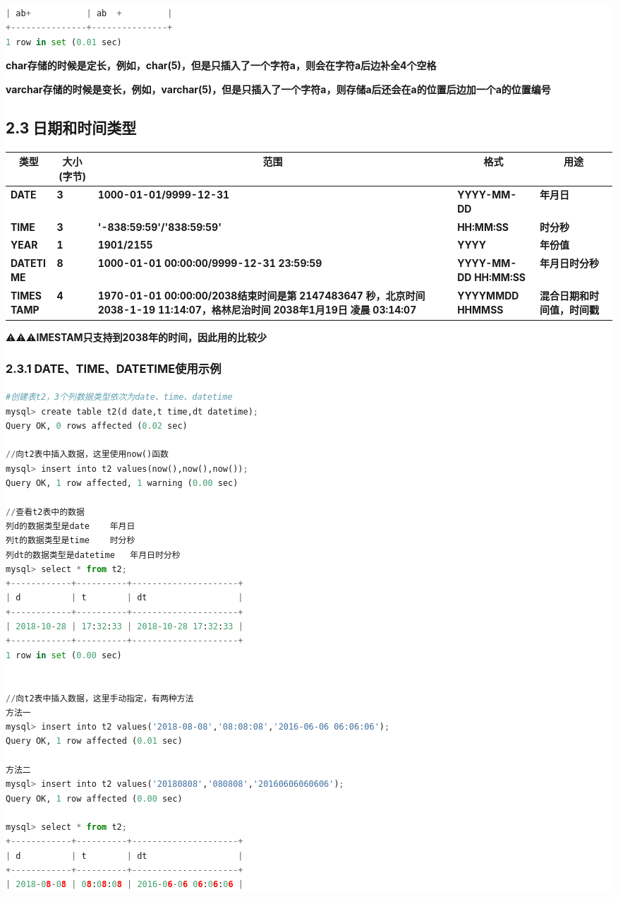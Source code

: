 ```python
| ab+           | ab  +         |
+---------------+---------------+
1 row in set (0.01 sec)
```

**char存储的时候是定长，例如，char(5)，但是只插入了一个字符a，则会在字符a后边补全4个空格**

**varchar存储的时候是变长，例如，varchar(5)，但是只插入了一个字符a，则存储a后还会在a的位置后边加一个a的位置编号**





## 2.3 日期和时间类型

| 类型          | 大小 (字节) | 范围                                                         | 格式                    | 用途                         |
| ------------- | ----------- | ------------------------------------------------------------ | ----------------------- | ---------------------------- |
| **DATE**      | **3**       | **1000-01-01/9999-12-31**                                    | **YYYY-MM-DD**          | **年月日**                   |
| **TIME**      | **3**       | **'-838:59:59'/'838:59:59'**                                 | **HH:MM:SS**            | **时分秒**                   |
| **YEAR**      | **1**       | **1901/2155**                                                | **YYYY**                | **年份值**                   |
| **DATETIME**  | **8**       | **1000-01-01 00:00:00/9999-12-31 23:59:59**                  | **YYYY-MM-DD HH:MM:SS** | **年月日时分秒**             |
| **TIMESTAMP** | **4**       | **1970-01-01 00:00:00/2038结束时间是第 2147483647 秒，北京时间 2038-1-19 11:14:07，格林尼治时间 2038年1月19日 凌晨 03:14:07** | **YYYYMMDD HHMMSS**     | **混合日期和时间值，时间戳** |

⚠️⚠️⚠️**IMESTAM只支持到2038年的时间，因此用的比较少**

### 2.3.1 DATE、TIME、DATETIME使用示例

```python
#创建表t2，3个列数据类型依次为date、time、datetime
mysql> create table t2(d date,t time,dt datetime);
Query OK, 0 rows affected (0.02 sec)

//向t2表中插入数据，这里使用now()函数
mysql> insert into t2 values(now(),now(),now());
Query OK, 1 row affected, 1 warning (0.00 sec)

//查看t2表中的数据
列d的数据类型是date	年月日
列t的数据类型是time	时分秒
列dt的数据类型是datetime	年月日时分秒
mysql> select * from t2;
+------------+----------+---------------------+
| d          | t        | dt                  |
+------------+----------+---------------------+
| 2018-10-28 | 17:32:33 | 2018-10-28 17:32:33 |
+------------+----------+---------------------+
1 row in set (0.00 sec)


//向t2表中插入数据，这里手动指定，有两种方法
方法一
mysql> insert into t2 values('2018-08-08','08:08:08','2016-06-06 06:06:06');
Query OK, 1 row affected (0.01 sec)

方法二
mysql> insert into t2 values('20180808','080808','20160606060606');
Query OK, 1 row affected (0.00 sec)

mysql> select * from t2;
+------------+----------+---------------------+
| d          | t        | dt                  |
+------------+----------+---------------------+
| 2018-08-08 | 08:08:08 | 2016-06-06 06:06:06 |
```